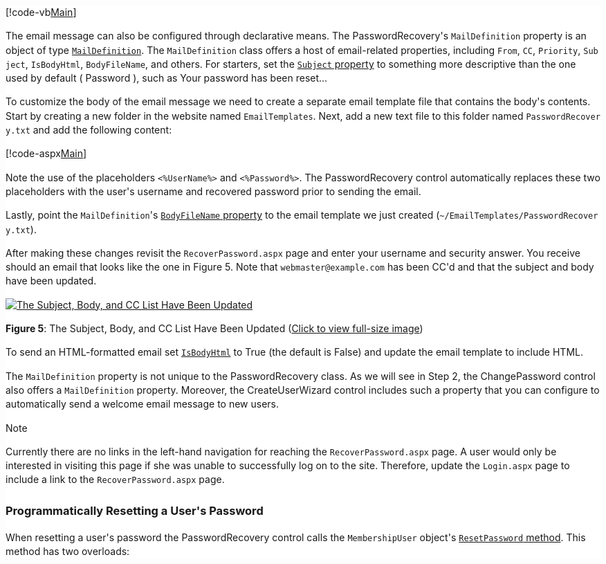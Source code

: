 [!code-vb[Main](recovering-and-changing-passwords-vb/samples/sample2.vb)]

The email message can also be configured through declarative means. The PasswordRecovery's `MailDefinition` property is an object of type [`MailDefinition`](https://msdn.microsoft.com/en-us/library/system.web.ui.webcontrols.maildefinition.aspx). The `MailDefinition` class offers a host of email-related properties, including `From`, `CC`, `Priority`, `Subject`, `IsBodyHtml`, `BodyFileName`, and others. For starters, set the [`Subject` property](https://msdn.microsoft.com/en-us/library/system.web.ui.webcontrols.maildefinition.subject.aspx) to something more descriptive than the one used by default ( Password ), such as Your password has been reset...

To customize the body of the email message we need to create a separate email template file that contains the body's contents. Start by creating a new folder in the website named `EmailTemplates`. Next, add a new text file to this folder named `PasswordRecovery.txt` and add the following content:

[!code-aspx[Main](recovering-and-changing-passwords-vb/samples/sample3.aspx)]

Note the use of the placeholders `<%UserName%>` and `<%Password%>`. The PasswordRecovery control automatically replaces these two placeholders with the user's username and recovered password prior to sending the email.

Lastly, point the `MailDefinition`'s [`BodyFileName` property](https://msdn.microsoft.com/en-us/library/system.web.ui.webcontrols.maildefinition.bodyfilename.aspx) to the email template we just created (`~/EmailTemplates/PasswordRecovery.txt`).

After making these changes revisit the `RecoverPassword.aspx` page and enter your username and security answer. You receive should an email that looks like the one in Figure 5. Note that `webmaster@example.com` has been CC'd and that the subject and body have been updated.


[![The Subject, Body, and CC List Have Been Updated](recovering-and-changing-passwords-vb/_static/image14.png)](recovering-and-changing-passwords-vb/_static/image13.png)

**Figure 5**: The Subject, Body, and CC List Have Been Updated  ([Click to view full-size image](recovering-and-changing-passwords-vb/_static/image15.png))


To send an HTML-formatted email set [`IsBodyHtml`](https://msdn.microsoft.com/en-us/library/system.web.ui.webcontrols.maildefinition.isbodyhtml.aspx) to True (the default is False) and update the email template to include HTML.

The `MailDefinition` property is not unique to the PasswordRecovery class. As we will see in Step 2, the ChangePassword control also offers a `MailDefinition` property. Moreover, the CreateUserWizard control includes such a property that you can configure to automatically send a welcome email message to new users.

> [!NOTE]
> Currently there are no links in the left-hand navigation for reaching the `RecoverPassword.aspx` page. A user would only be interested in visiting this page if she was unable to successfully log on to the site. Therefore, update the `Login.aspx` page to include a link to the `RecoverPassword.aspx` page.


### Programmatically Resetting a User's Password

When resetting a user's password the PasswordRecovery control calls the `MembershipUser` object's [`ResetPassword` method](https://msdn.microsoft.com/en-us/library/system.web.security.membershipuser.resetpassword.aspx). This method has two overloads:
